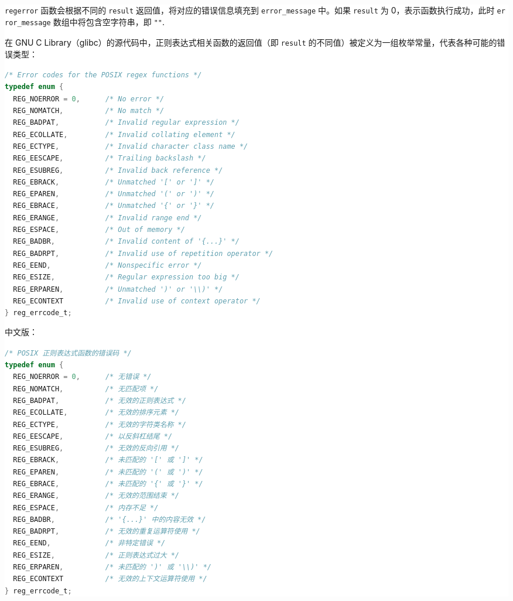 `regerror` 函数会根据不同的 `result` 返回值，将对应的错误信息填充到 `error_message` 中。如果 `result` 为 0，表示函数执行成功，此时 `error_message` 数组中将包含空字符串，即 `""`.

在 GNU C Library（glibc）的源代码中，正则表达式相关函数的返回值（即 `result` 的不同值）被定义为一组枚举常量，代表各种可能的错误类型：

```c
/* Error codes for the POSIX regex functions */
typedef enum {
  REG_NOERROR = 0,      /* No error */
  REG_NOMATCH,          /* No match */
  REG_BADPAT,           /* Invalid regular expression */
  REG_ECOLLATE,         /* Invalid collating element */
  REG_ECTYPE,           /* Invalid character class name */
  REG_EESCAPE,          /* Trailing backslash */
  REG_ESUBREG,          /* Invalid back reference */
  REG_EBRACK,           /* Unmatched '[' or ']' */
  REG_EPAREN,           /* Unmatched '(' or ')' */
  REG_EBRACE,           /* Unmatched '{' or '}' */
  REG_ERANGE,           /* Invalid range end */
  REG_ESPACE,           /* Out of memory */
  REG_BADBR,            /* Invalid content of '{...}' */
  REG_BADRPT,           /* Invalid use of repetition operator */
  REG_EEND,             /* Nonspecific error */
  REG_ESIZE,            /* Regular expression too big */
  REG_ERPAREN,          /* Unmatched ')' or '\\)' */
  REG_ECONTEXT          /* Invalid use of context operator */
} reg_errcode_t;
```

中文版：

```c
/* POSIX 正则表达式函数的错误码 */
typedef enum {
  REG_NOERROR = 0,      /* 无错误 */
  REG_NOMATCH,          /* 无匹配项 */
  REG_BADPAT,           /* 无效的正则表达式 */
  REG_ECOLLATE,         /* 无效的排序元素 */
  REG_ECTYPE,           /* 无效的字符类名称 */
  REG_EESCAPE,          /* 以反斜杠结尾 */
  REG_ESUBREG,          /* 无效的反向引用 */
  REG_EBRACK,           /* 未匹配的 '[' 或 ']' */
  REG_EPAREN,           /* 未匹配的 '(' 或 ')' */
  REG_EBRACE,           /* 未匹配的 '{' 或 '}' */
  REG_ERANGE,           /* 无效的范围结束 */
  REG_ESPACE,           /* 内存不足 */
  REG_BADBR,            /* '{...}' 中的内容无效 */
  REG_BADRPT,           /* 无效的重复运算符使用 */
  REG_EEND,             /* 非特定错误 */
  REG_ESIZE,            /* 正则表达式过大 */
  REG_ERPAREN,          /* 未匹配的 ')' 或 '\\)' */
  REG_ECONTEXT          /* 无效的上下文运算符使用 */
} reg_errcode_t;
```
